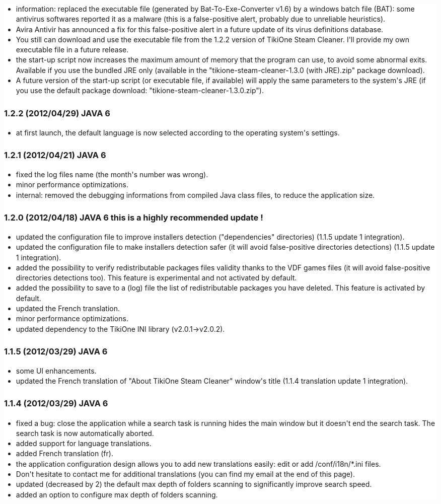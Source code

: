 * information: replaced the executable file (generated by Bat-To-Exe-Converter v1.6) by a windows batch file (BAT): some antivirus softwares reported it as a malware (this is a false-positive alert, probably due to unreliable heuristics).
* Avira Antivir has announced a fix for this false-positive alert in a future update of its virus definitions database.
* You still can download and use the executable file from the 1.2.2 version of TikiOne Steam Cleaner. I'll provide my own executable file in a future release.
* the start-up script now increases the maximum amount of memory that the program can use, to avoid some abnormal exits. Available if you use the bundled JRE only (available in the "tikione-steam-cleaner-1.3.0 (with JRE).zip" package download).
* A future version of the start-up script (or executable file, if available) will apply the same parameters to the system's JRE (if you use the default package download: "tikione-steam-cleaner-1.3.0.zip").

### 1.2.2 (2012/04/29) JAVA 6
* at first launch, the default language is now selected according to the operating system's settings.

### 1.2.1 (2012/04/21) JAVA 6
* fixed the log files name (the month's number was wrong).
* minor performance optimizations.
* internal: removed the debugging informations from compiled Java class files, to reduce the application size.

### 1.2.0 (2012/04/18) JAVA 6 this is a highly recommended update !
* updated the configuration file to improve installers detection ("dependencies" directories) (1.1.5 update 1 integration).
* updated the configuration file to make installers detection safer (it will avoid false-positive directories detections) (1.1.5 update 1 integration).
* added the possibility to verify redistributable packages files validity thanks to the VDF games files (it will avoid false-positive directories detections too). This feature is experimental and not activated by default.
* added the possibility to save to a (log) file the list of redistributable packages you have deleted. This feature is activated by default.
* updated the French translation.
* minor performance optimizations.
* updated dependency to the TikiOne INI library (v2.0.1->v2.0.2).

### 1.1.5 (2012/03/29) JAVA 6
* some UI enhancements.
* updated the French translation of "About TikiOne Steam Cleaner" window's title (1.1.4 translation update 1 integration).

### 1.1.4 (2012/03/29) JAVA 6
* fixed a bug: close the application while a search task is running hides the main window but it doesn't end the search task. The search task is now automatically aborted.
* added support for language translations.
* added French translation (fr).
* the application configuration design allows you to add new translations easily: edit or add /conf/i18n/*.ini files.
* Don't hesitate to contact me for additional translations (you can find my email at the end of this page).
* updated (decreased by 2) the default max depth of folders scanning to significantly improve search speed.
* added an option to configure max depth of folders scanning.

